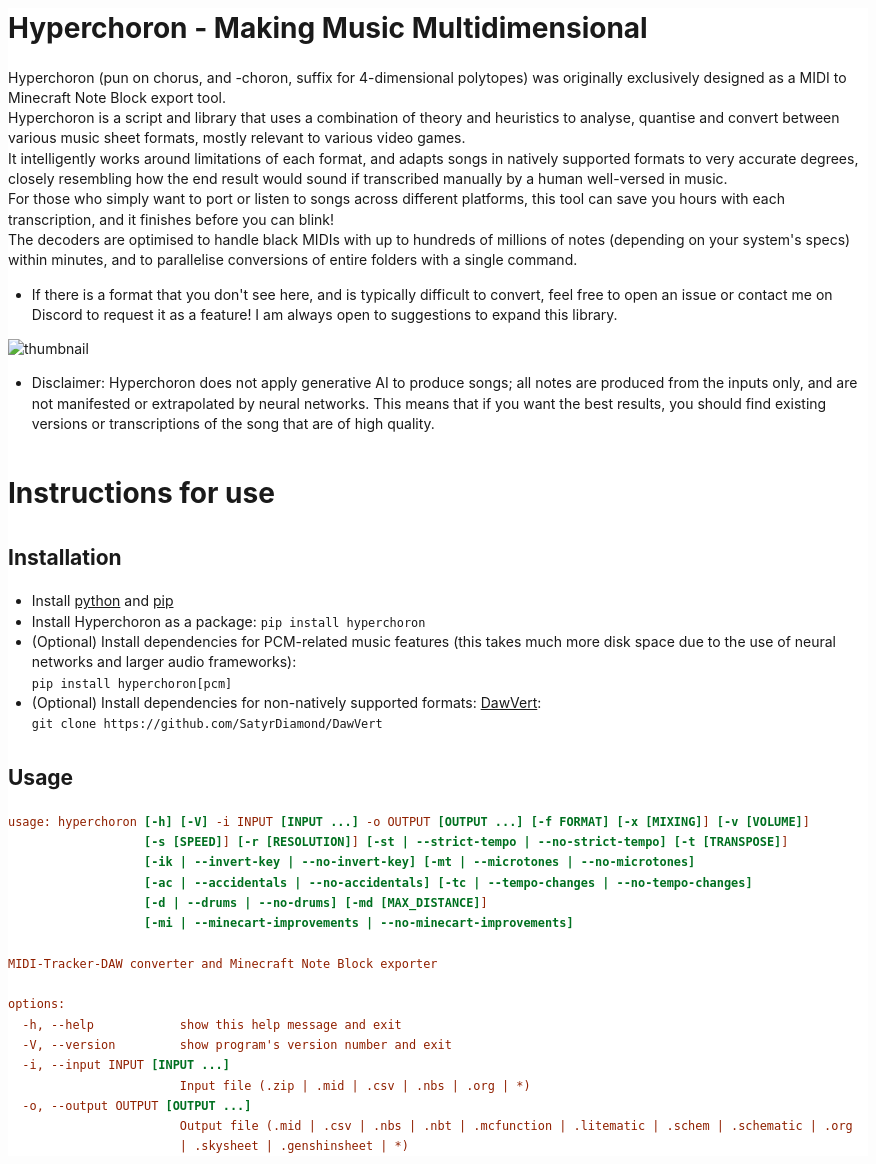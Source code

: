 # Hyperchoron - Making Music Multidimensional
Hyperchoron (pun on chorus, and -choron, suffix for 4-dimensional polytopes) was originally exclusively designed as a MIDI to Minecraft Note Block export tool. <br />
Hyperchoron is a script and library that uses a combination of theory and heuristics to analyse, quantise and convert between various music sheet formats, mostly relevant to various video games.<br />
It intelligently works around limitations of each format, and adapts songs in natively supported formats to very accurate degrees, closely resembling how the end result would sound if transcribed manually by a human well-versed in music.<br />
For those who simply want to port or listen to songs across different platforms, this tool can save you hours with each transcription, and it finishes before you can blink!<br />
The decoders are optimised to handle black MIDIs with up to hundreds of millions of notes (depending on your system's specs) within minutes, and to parallelise conversions of entire folders with a single command.

- If there is a format that you don't see here, and is typically difficult to convert, feel free to open an issue or contact me on Discord to request it as a feature! I am always open to suggestions to expand this library.

![thumbnail](https://raw.githubusercontent.com/thomas-xin/hyperchoron/refs/heads/main/thumb.jpg)

- Disclaimer: Hyperchoron does not apply generative AI to produce songs; all notes are produced from the inputs only, and are not manifested or extrapolated by neural networks. This means that if you want the best results, you should find existing versions or transcriptions of the song that are of high quality.
# Instructions for use
## Installation
- Install [python](https://www.python.org) and [pip](https://pip.pypa.io/en/stable/)
- Install Hyperchoron as a package:
`pip install hyperchoron`
- (Optional) Install dependencies for PCM-related music features (this takes much more disk space due to the use of neural networks and larger audio frameworks):<br />
`pip install hyperchoron[pcm]`
- (Optional) Install dependencies for non-natively supported formats: [DawVert](https://github.com/SatyrDiamond/DawVert):<br />
`git clone https://github.com/SatyrDiamond/DawVert`<br />
## Usage
```ini
usage: hyperchoron [-h] [-V] -i INPUT [INPUT ...] -o OUTPUT [OUTPUT ...] [-f FORMAT] [-x [MIXING]] [-v [VOLUME]]
                   [-s [SPEED]] [-r [RESOLUTION]] [-st | --strict-tempo | --no-strict-tempo] [-t [TRANSPOSE]]
                   [-ik | --invert-key | --no-invert-key] [-mt | --microtones | --no-microtones]
                   [-ac | --accidentals | --no-accidentals] [-tc | --tempo-changes | --no-tempo-changes]
                   [-d | --drums | --no-drums] [-md [MAX_DISTANCE]]
                   [-mi | --minecart-improvements | --no-minecart-improvements]

MIDI-Tracker-DAW converter and Minecraft Note Block exporter

options:
  -h, --help            show this help message and exit
  -V, --version         show program's version number and exit
  -i, --input INPUT [INPUT ...]
                        Input file (.zip | .mid | .csv | .nbs | .org | *)
  -o, --output OUTPUT [OUTPUT ...]
                        Output file (.mid | .csv | .nbs | .nbt | .mcfunction | .litematic | .schem | .schematic | .org
                        | .skysheet | .genshinsheet | *)
```
